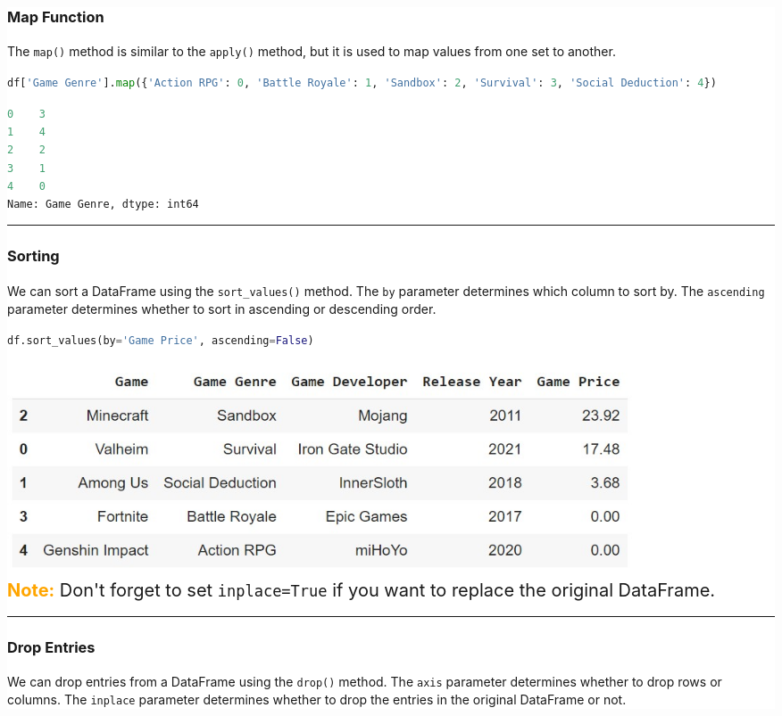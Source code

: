 
### Map Function
The `map()` method is similar to the `apply()` method, but it is used to map values from one set to another.

```python
df['Game Genre'].map({'Action RPG': 0, 'Battle Royale': 1, 'Sandbox': 2, 'Survival': 3, 'Social Deduction': 4})
```

```python
0    3
1    4
2    2
3    1
4    0
Name: Game Genre, dtype: int64
```

---

### Sorting
We can sort a DataFrame using the `sort_values()` method. The `by` parameter determines which column to sort by. The `ascending` parameter determines whether to sort in ascending or descending order.

```python
df.sort_values(by='Game Price', ascending=False)
```

<img src="DataFrameSort.jpg" style="max-width:700px">

<div style="font-size:20px">
<b style="color:orange">Note:</b>
Don't forget to set <code>inplace=True</code> if you want to replace the original DataFrame.
</div>

---

### Drop Entries
We can drop entries from a DataFrame using the `drop()` method. The `axis` parameter determines whether to drop rows or columns. The `inplace` parameter determines whether to drop the entries in the original DataFrame or not.
